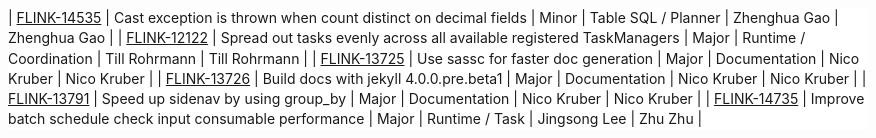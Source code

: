 | [FLINK-14535](https://issues.apache.org/jira/browse/FLINK-14535) | Cast exception is thrown when count distinct on decimal fields |  Minor | Table SQL / Planner | Zhenghua Gao | Zhenghua Gao |
| [FLINK-12122](https://issues.apache.org/jira/browse/FLINK-12122) | Spread out tasks evenly across all available registered TaskManagers |  Major | Runtime / Coordination | Till Rohrmann | Till Rohrmann |
| [FLINK-13725](https://issues.apache.org/jira/browse/FLINK-13725) | Use sassc for faster doc generation |  Major | Documentation | Nico Kruber | Nico Kruber |
| [FLINK-13726](https://issues.apache.org/jira/browse/FLINK-13726) | Build docs with jekyll 4.0.0.pre.beta1 |  Major | Documentation | Nico Kruber | Nico Kruber |
| [FLINK-13791](https://issues.apache.org/jira/browse/FLINK-13791) | Speed up sidenav by using group\_by |  Major | Documentation | Nico Kruber | Nico Kruber |
| [FLINK-14735](https://issues.apache.org/jira/browse/FLINK-14735) | Improve batch schedule check input consumable performance |  Major | Runtime / Task | Jingsong Lee | Zhu Zhu |


